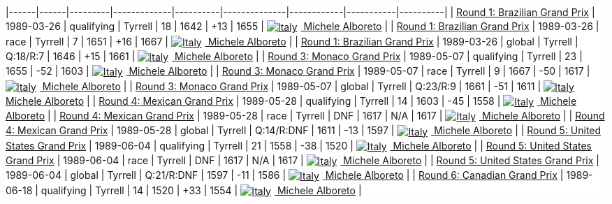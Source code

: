 |------|------|---------|-------------|----------|--------------|------------|-----------|----------|
| [Round 1: Brazilian Grand Prix](../seasons/1989-season-report#round-1-brazilian-grand-prix) | 1989-03-26 | qualifying | Tyrrell | 18 | 1642 | +13 | 1655 | [<img src="https://upload.wikimedia.org/wikipedia/commons/0/03/Flag_of_Italy.svg" alt="Italy" width="20" height="auto" style="vertical-align: middle; margin-right: 5px;" onerror="this.outerHTML='🇮🇹'; this.style.marginRight='5px';"/> Michele Alboreto](michele-alboreto) |
| [Round 1: Brazilian Grand Prix](../seasons/1989-season-report#round-1-brazilian-grand-prix) | 1989-03-26 | race | Tyrrell | 7 | 1651 | +16 | 1667 | [<img src="https://upload.wikimedia.org/wikipedia/commons/0/03/Flag_of_Italy.svg" alt="Italy" width="20" height="auto" style="vertical-align: middle; margin-right: 5px;" onerror="this.outerHTML='🇮🇹'; this.style.marginRight='5px';"/> Michele Alboreto](michele-alboreto) |
| [Round 1: Brazilian Grand Prix](../seasons/1989-season-report#round-1-brazilian-grand-prix) | 1989-03-26 | global | Tyrrell | Q:18/R:7 | 1646 | +15 | 1661 | [<img src="https://upload.wikimedia.org/wikipedia/commons/0/03/Flag_of_Italy.svg" alt="Italy" width="20" height="auto" style="vertical-align: middle; margin-right: 5px;" onerror="this.outerHTML='🇮🇹'; this.style.marginRight='5px';"/> Michele Alboreto](michele-alboreto) |
| [Round 3: Monaco Grand Prix](../seasons/1989-season-report#round-3-monaco-grand-prix) | 1989-05-07 | qualifying | Tyrrell | 23 | 1655 | -52 | 1603 | [<img src="https://upload.wikimedia.org/wikipedia/commons/0/03/Flag_of_Italy.svg" alt="Italy" width="20" height="auto" style="vertical-align: middle; margin-right: 5px;" onerror="this.outerHTML='🇮🇹'; this.style.marginRight='5px';"/> Michele Alboreto](michele-alboreto) |
| [Round 3: Monaco Grand Prix](../seasons/1989-season-report#round-3-monaco-grand-prix) | 1989-05-07 | race | Tyrrell | 9 | 1667 | -50 | 1617 | [<img src="https://upload.wikimedia.org/wikipedia/commons/0/03/Flag_of_Italy.svg" alt="Italy" width="20" height="auto" style="vertical-align: middle; margin-right: 5px;" onerror="this.outerHTML='🇮🇹'; this.style.marginRight='5px';"/> Michele Alboreto](michele-alboreto) |
| [Round 3: Monaco Grand Prix](../seasons/1989-season-report#round-3-monaco-grand-prix) | 1989-05-07 | global | Tyrrell | Q:23/R:9 | 1661 | -51 | 1611 | [<img src="https://upload.wikimedia.org/wikipedia/commons/0/03/Flag_of_Italy.svg" alt="Italy" width="20" height="auto" style="vertical-align: middle; margin-right: 5px;" onerror="this.outerHTML='🇮🇹'; this.style.marginRight='5px';"/> Michele Alboreto](michele-alboreto) |
| [Round 4: Mexican Grand Prix](../seasons/1989-season-report#round-4-mexican-grand-prix) | 1989-05-28 | qualifying | Tyrrell | 14 | 1603 | -45 | 1558 | [<img src="https://upload.wikimedia.org/wikipedia/commons/0/03/Flag_of_Italy.svg" alt="Italy" width="20" height="auto" style="vertical-align: middle; margin-right: 5px;" onerror="this.outerHTML='🇮🇹'; this.style.marginRight='5px';"/> Michele Alboreto](michele-alboreto) |
| [Round 4: Mexican Grand Prix](../seasons/1989-season-report#round-4-mexican-grand-prix) | 1989-05-28 | race | Tyrrell | DNF | 1617 | N/A | 1617 | [<img src="https://upload.wikimedia.org/wikipedia/commons/0/03/Flag_of_Italy.svg" alt="Italy" width="20" height="auto" style="vertical-align: middle; margin-right: 5px;" onerror="this.outerHTML='🇮🇹'; this.style.marginRight='5px';"/> Michele Alboreto](michele-alboreto) |
| [Round 4: Mexican Grand Prix](../seasons/1989-season-report#round-4-mexican-grand-prix) | 1989-05-28 | global | Tyrrell | Q:14/R:DNF | 1611 | -13 | 1597 | [<img src="https://upload.wikimedia.org/wikipedia/commons/0/03/Flag_of_Italy.svg" alt="Italy" width="20" height="auto" style="vertical-align: middle; margin-right: 5px;" onerror="this.outerHTML='🇮🇹'; this.style.marginRight='5px';"/> Michele Alboreto](michele-alboreto) |
| [Round 5: United States Grand Prix](../seasons/1989-season-report#round-5-united-states-grand-prix) | 1989-06-04 | qualifying | Tyrrell | 21 | 1558 | -38 | 1520 | [<img src="https://upload.wikimedia.org/wikipedia/commons/0/03/Flag_of_Italy.svg" alt="Italy" width="20" height="auto" style="vertical-align: middle; margin-right: 5px;" onerror="this.outerHTML='🇮🇹'; this.style.marginRight='5px';"/> Michele Alboreto](michele-alboreto) |
| [Round 5: United States Grand Prix](../seasons/1989-season-report#round-5-united-states-grand-prix) | 1989-06-04 | race | Tyrrell | DNF | 1617 | N/A | 1617 | [<img src="https://upload.wikimedia.org/wikipedia/commons/0/03/Flag_of_Italy.svg" alt="Italy" width="20" height="auto" style="vertical-align: middle; margin-right: 5px;" onerror="this.outerHTML='🇮🇹'; this.style.marginRight='5px';"/> Michele Alboreto](michele-alboreto) |
| [Round 5: United States Grand Prix](../seasons/1989-season-report#round-5-united-states-grand-prix) | 1989-06-04 | global | Tyrrell | Q:21/R:DNF | 1597 | -11 | 1586 | [<img src="https://upload.wikimedia.org/wikipedia/commons/0/03/Flag_of_Italy.svg" alt="Italy" width="20" height="auto" style="vertical-align: middle; margin-right: 5px;" onerror="this.outerHTML='🇮🇹'; this.style.marginRight='5px';"/> Michele Alboreto](michele-alboreto) |
| [Round 6: Canadian Grand Prix](../seasons/1989-season-report#round-6-canadian-grand-prix) | 1989-06-18 | qualifying | Tyrrell | 14 | 1520 | +33 | 1554 | [<img src="https://upload.wikimedia.org/wikipedia/commons/0/03/Flag_of_Italy.svg" alt="Italy" width="20" height="auto" style="vertical-align: middle; margin-right: 5px;" onerror="this.outerHTML='🇮🇹'; this.style.marginRight='5px';"/> Michele Alboreto](michele-alboreto) |